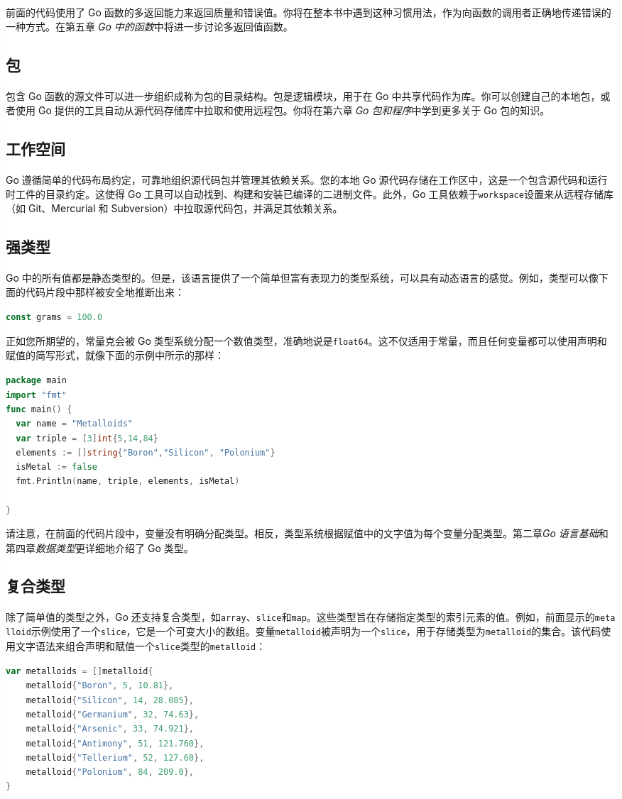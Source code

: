 前面的代码使用了 Go 函数的多返回能力来返回质量和错误值。你将在整本书中遇到这种习惯用法，作为向函数的调用者正确地传递错误的一种方式。在第五章 *Go 中的函数*中将进一步讨论多返回值函数。

## 包

包含 Go 函数的源文件可以进一步组织成称为包的目录结构。包是逻辑模块，用于在 Go 中共享代码作为库。你可以创建自己的本地包，或者使用 Go 提供的工具自动从源代码存储库中拉取和使用远程包。你将在第六章 *Go 包和程序*中学到更多关于 Go 包的知识。

## 工作空间

Go 遵循简单的代码布局约定，可靠地组织源代码包并管理其依赖关系。您的本地 Go 源代码存储在工作区中，这是一个包含源代码和运行时工件的目录约定。这使得 Go 工具可以自动找到、构建和安装已编译的二进制文件。此外，Go 工具依赖于`workspace`设置来从远程存储库（如 Git、Mercurial 和 Subversion）中拉取源代码包，并满足其依赖关系。

## 强类型

Go 中的所有值都是静态类型的。但是，该语言提供了一个简单但富有表现力的类型系统，可以具有动态语言的感觉。例如，类型可以像下面的代码片段中那样被安全地推断出来：

```go
const grams = 100.0 

```

正如您所期望的，常量克会被 Go 类型系统分配一个数值类型，准确地说是`float64`。这不仅适用于常量，而且任何变量都可以使用声明和赋值的简写形式，就像下面的示例中所示的那样：

```go
package main  
import "fmt"  
func main() { 
  var name = "Metalloids" 
  var triple = [3]int{5,14,84} 
  elements := []string{"Boron","Silicon", "Polonium"} 
  isMetal := false 
  fmt.Println(name, triple, elements, isMetal) 

} 

```

请注意，在前面的代码片段中，变量没有明确分配类型。相反，类型系统根据赋值中的文字值为每个变量分配类型。第二章*Go 语言基础*和第四章*数据类型*更详细地介绍了 Go 类型。

## 复合类型

除了简单值的类型之外，Go 还支持复合类型，如`array`、`slice`和`map`。这些类型旨在存储指定类型的索引元素的值。例如，前面显示的`metalloid`示例使用了一个`slice`，它是一个可变大小的数组。变量`metalloid`被声明为一个`slice`，用于存储类型为`metalloid`的集合。该代码使用文字语法来组合声明和赋值一个`slice`类型的`metalloid`：

```go
var metalloids = []metalloid{ 
    metalloid{"Boron", 5, 10.81}, 
    metalloid{"Silicon", 14, 28.085}, 
    metalloid{"Germanium", 32, 74.63}, 
    metalloid{"Arsenic", 33, 74.921}, 
    metalloid{"Antimony", 51, 121.760}, 
    metalloid{"Tellerium", 52, 127.60}, 
    metalloid{"Polonium", 84, 209.0}, 
} 

```
